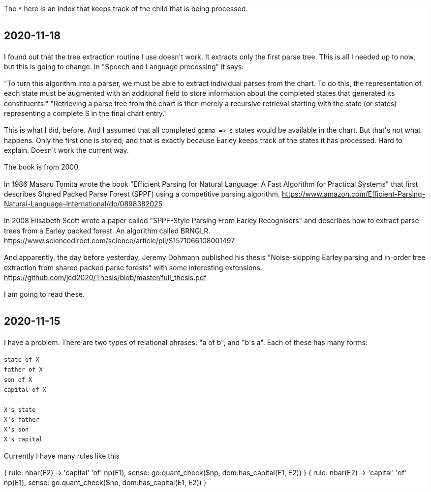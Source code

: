 The `*` here is an index that keeps track of the child that is being processed.          

## 2020-11-18

I found out that the tree extraction routine I use doesn't work. It extracts only the first parse tree. This is all I needed up to now, but this is going to change. In "Speech and Language processing" it says:

"To turn this algorithm into a parser, we must be able to extract individual parses from the chart. To do this, the representation of each state must be augmented with an additional field to store information about the completed states that generated its constituents." "Retrieving a parse tree from the chart is then merely a recursive retrieval starting with the state (or states) representing a complete S in the final chart entry."

This is what I did, before. And I assumed that all completed `gamma => s` states would be available in the chart. But that's not what happens. Only the first one is stored; and that is exactly because Earley keeps track of the states it has processed. Hard to explain. Doesn't work the current way. 
 
The book is from 2000.

In 1986 Masaru Tomita wrote the book "Efficient Parsing for Natural Language: A Fast Algorithm for Practical Systems" that first describes Shared Packed Parse Forest (SPPF) using a competitive parsing algorithm. https://www.amazon.com/Efficient-Parsing-Natural-Language-International/dp/0898382025

In 2008 Elisabeth Scott wrote a paper called "SPPF-Style Parsing From Earley Recognisers" and describes how to extract parse trees from a Earley packed forest. An algorithm called BRNGLR. https://www.sciencedirect.com/science/article/pii/S1571066108001497

And apparently, the day before yesterday, Jeremy Dohmann published his thesis "Noise-skipping Earley parsing and in-order tree extraction from shared packed parse forests" with some interesting extensions. https://github.com/jcd2020/Thesis/blob/master/full_thesis.pdf

I am going to read these. 

## 2020-11-15

I have a problem. There are two types of relational phrases: "a of b", and "b's a". Each of these has many forms:

    state of X
    father of X
    son of X
    capital of X
    
    X's state 
    X's father
    X's son
    X's capital
    
Currently I have many rules like this

{ rule: nbar(E2) -> 'capital' 'of' np(E1),                            sense: go:quant_check($np, dom:has_capital(E1, E2)) }
{ rule: nbar(E2) -> 'capital' 'of' np(E1),                            sense: go:quant_check($np, dom:has_capital(E1, E2)) }
    